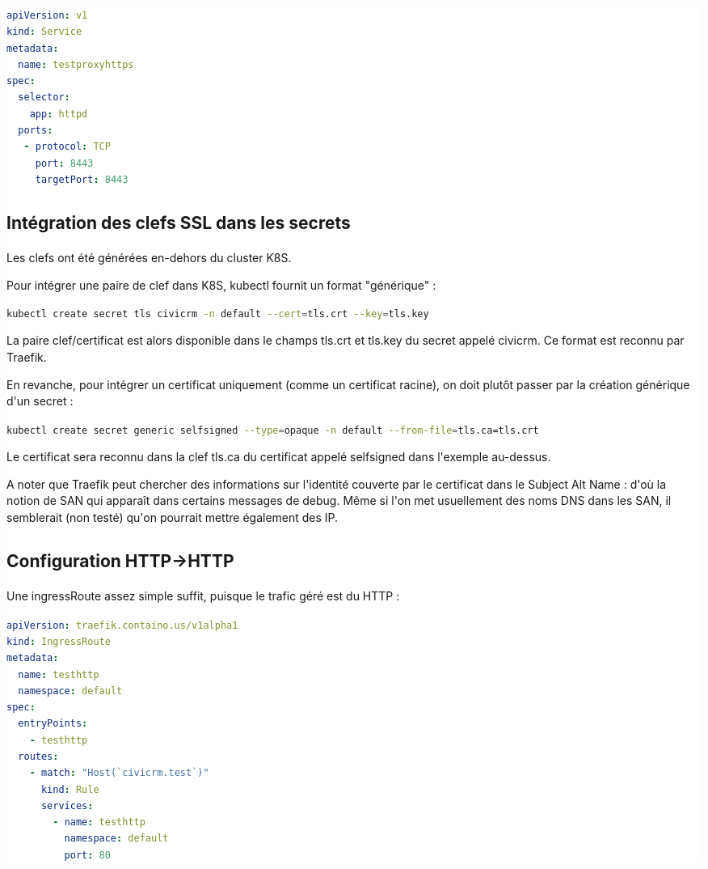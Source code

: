 ```yaml
apiVersion: v1
kind: Service
metadata:
  name: testproxyhttps
spec:
  selector:
    app: httpd
  ports:
   - protocol: TCP
     port: 8443
     targetPort: 8443

```

## Intégration des clefs SSL dans les secrets

Les clefs ont été générées en-dehors du cluster K8S. 

Pour intégrer une paire de clef dans K8S, kubectl fournit un format "générique" :

```bash 
kubectl create secret tls civicrm -n default --cert=tls.crt --key=tls.key
```
La paire clef/certificat est alors disponible dans le champs tls.crt et tls.key du secret appelé civicrm. Ce format est reconnu par Traefik.

En revanche, pour intégrer un certificat uniquement (comme un certificat racine), on doit plutôt passer par la création générique d'un secret :

```bash
kubectl create secret generic selfsigned --type=opaque -n default --from-file=tls.ca=tls.crt
```

Le certificat sera reconnu dans la clef tls.ca du certificat appelé selfsigned dans l'exemple au-dessus.

A noter que Traefik peut chercher des informations sur l'identité couverte par le certificat dans le Subject Alt Name : d'où la notion de SAN qui apparaît dans certains messages de debug. Même si l'on met usuellement des noms DNS dans les SAN, il semblerait (non testé) qu'on pourrait mettre également des IP.

## Configuration HTTP->HTTP
Une ingressRoute assez simple suffit, puisque le trafic géré est du HTTP :

```yaml
apiVersion: traefik.containo.us/v1alpha1
kind: IngressRoute
metadata:
  name: testhttp
  namespace: default
spec:
  entryPoints:
    - testhttp
  routes:
    - match: "Host(`civicrm.test`)"
      kind: Rule
      services:
        - name: testhttp
          namespace: default
          port: 80
```
